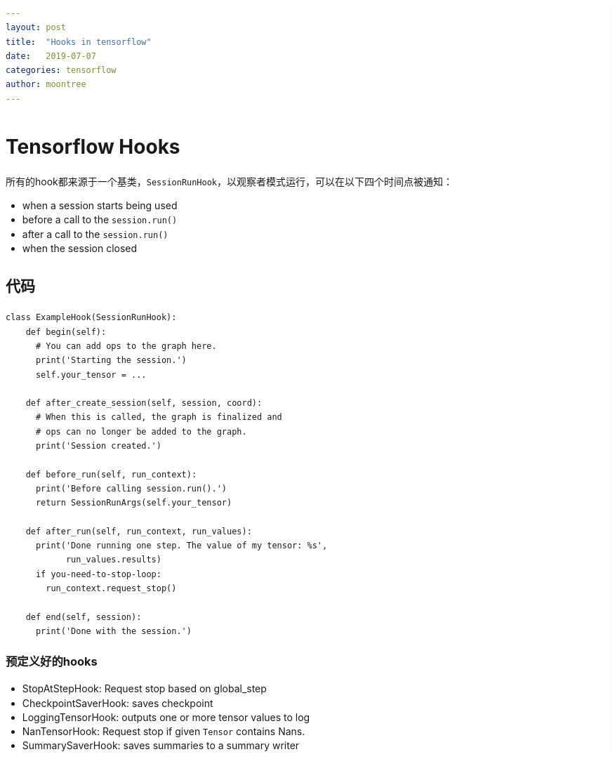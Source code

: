 ```yaml
---
layout: post
title:  "Hooks in tensorflow"
date:   2019-07-07
categories: tensorflow
author: moontree
---
```


# Tensorflow Hooks

所有的hook都来源于一个基类，`SessionRunHook`，以观察者模式运行，可以在以下四个时间点被通知：
 -  when a session starts being used
 - before a call to the `session.run()`
 - after a call to the `session.run()`
 - when the session closed


## 代码

```
class ExampleHook(SessionRunHook):
    def begin(self):
      # You can add ops to the graph here.
      print('Starting the session.')
      self.your_tensor = ...

    def after_create_session(self, session, coord):
      # When this is called, the graph is finalized and
      # ops can no longer be added to the graph.
      print('Session created.')

    def before_run(self, run_context):
      print('Before calling session.run().')
      return SessionRunArgs(self.your_tensor)

    def after_run(self, run_context, run_values):
      print('Done running one step. The value of my tensor: %s',
            run_values.results)
      if you-need-to-stop-loop:
        run_context.request_stop()

    def end(self, session):
      print('Done with the session.')
```

### 预定义好的hooks
 - StopAtStepHook: Request stop based on global_step
 - CheckpointSaverHook: saves checkpoint
 - LoggingTensorHook: outputs one or more tensor values to log
 - NanTensorHook: Request stop if given `Tensor` contains Nans.
 - SummarySaverHook: saves summaries to a summary writer
